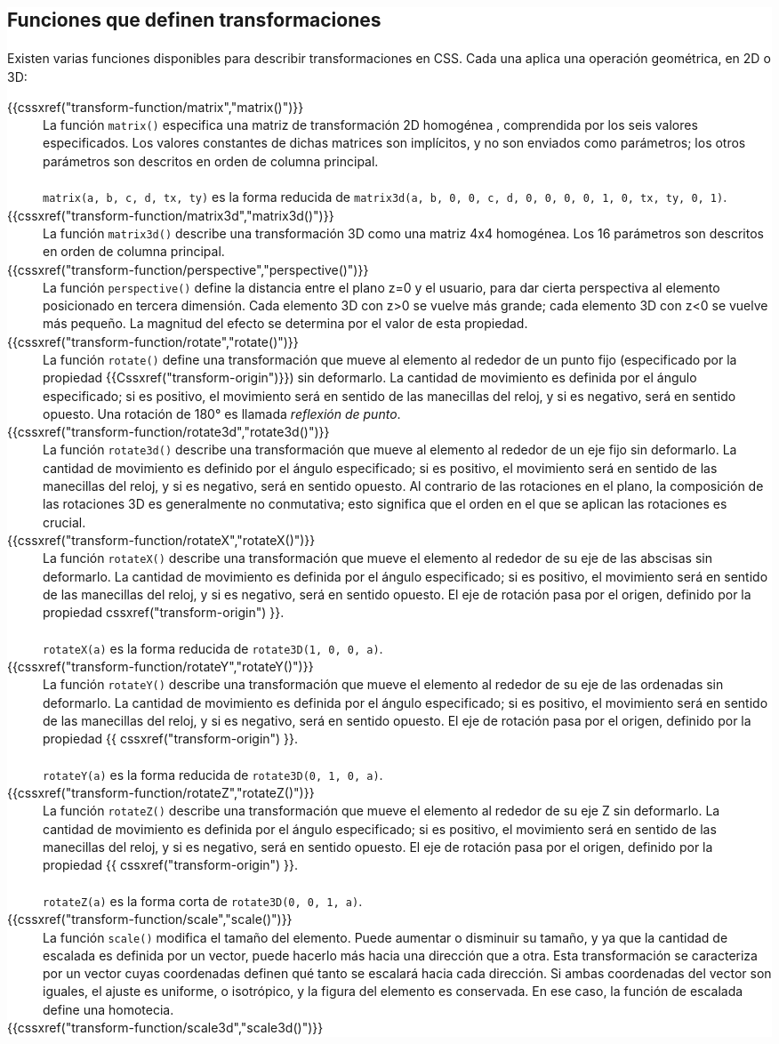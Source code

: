 <h2 id="Funciones_que_definen_transformaciones">Funciones que definen transformaciones</h2>

<p>Existen varias funciones disponibles para describir transformaciones en CSS. Cada una aplica una operación geométrica, en 2D o 3D:</p>

<dl>
 <dt>{{cssxref("transform-function/matrix","matrix()")}}</dt>
 <dd>La función <code>matrix()</code> especifica una matriz de transformación 2D homogénea , comprendida por los seis valores especificados. Los valores constantes de dichas matrices son implícitos, y no son enviados como parámetros; los otros parámetros son descritos en orden de columna principal.<br><br>
 <code>matrix(a, b, c, d, tx, ty)</code> es la forma reducida de <code>matrix3d(a, b, 0, 0, c, d, 0, 0, 0, 0, 1, 0, tx, ty, 0, 1)</code>.</dd>
 <dt>{{cssxref("transform-function/matrix3d","matrix3d()")}}</dt>
 <dd>La función <code>matrix3d()</code> describe una transformación 3D como una matriz 4x4 homogénea. Los 16 parámetros son descritos en orden de columna principal.</dd>
 <dt>{{cssxref("transform-function/perspective","perspective()")}}</dt>
 <dd>La función <code>perspective()</code> define la distancia entre el plano z=0 y el usuario, para dar cierta perspectiva al elemento posicionado en tercera dimensión. Cada elemento 3D con z&gt;0 se vuelve más grande; cada elemento 3D con z&lt;0 se vuelve más pequeño. La magnitud del efecto se determina por el valor de esta propiedad.</dd>
 <dt>{{cssxref("transform-function/rotate","rotate()")}}</dt>
 <dd>La función <code>rotate()</code> define una transformación que mueve al elemento al rededor de un punto fijo (especificado por la propiedad {{Cssxref("transform-origin")}}) sin deformarlo. La cantidad de movimiento es definida por el ángulo especificado; si es positivo, el movimiento será en sentido de las manecillas del reloj, y si es negativo, será en sentido opuesto. Una rotación de 180° es llamada <em>reflexión de punto</em>.</dd>
 <dt>{{cssxref("transform-function/rotate3d","rotate3d()")}}</dt>
 <dd>La función <code>rotate3d()</code> describe una transformación que mueve al elemento al rededor de un eje fijo sin deformarlo. La cantidad de movimiento es definido por el ángulo especificado; si es positivo, el movimiento será en sentido de las manecillas del reloj, y si es negativo, será en sentido opuesto. Al contrario de las rotaciones en el plano, la composición de las rotaciones 3D es generalmente no conmutativa; esto significa que el orden en el que se aplican las rotaciones es crucial.</dd>
 <dt>{{cssxref("transform-function/rotateX","rotateX()")}}</dt>
 <dd>La función <code>rotateX()</code> describe una transformación que mueve el elemento al rededor de su eje de las abscisas sin deformarlo. La cantidad de movimiento es definida por el ángulo especificado; si es positivo, el movimiento será en sentido de las manecillas del reloj, y si es negativo, será en sentido opuesto. El eje de rotación pasa por el origen, definido por la propiedad cssxref("transform-origin") }}.<br><br>
 <code>rotateX(a)</code> es la forma reducida de <code>rotate3D(1, 0, 0, a)</code>.</dd>
 <dt>{{cssxref("transform-function/rotateY","rotateY()")}}</dt>
 <dd>La función <code>rotateY()</code> describe una transformación que mueve el elemento al rededor de su eje de las ordenadas sin deformarlo. La cantidad de movimiento es definida por el ángulo especificado; si es positivo, el movimiento será en sentido de las manecillas del reloj, y si es negativo, será en sentido opuesto. El eje de rotación pasa por el origen, definido por la propiedad {{ cssxref("transform-origin") }}.<br><br>
 <code>rotateY(a)</code> es la forma reducida de <code>rotate3D(0, 1, 0, a)</code>.</dd>
 <dt>{{cssxref("transform-function/rotateZ","rotateZ()")}}</dt>
 <dd>La función <code>rotateZ()</code> describe una transformación que mueve el elemento al rededor de su eje Z sin deformarlo. La cantidad de movimiento es definida por el ángulo especificado; si es positivo, el movimiento será en sentido de las manecillas del reloj, y si es negativo, será en sentido opuesto. El eje de rotación pasa por el origen, definido por la propiedad {{ cssxref("transform-origin") }}.<br><br>
 <code>rotateZ(a)</code> es la forma corta de <code>rotate3D(0, 0, 1, a)</code>.</dd>
 <dt>{{cssxref("transform-function/scale","scale()")}}</dt>
 <dd>La función <code>scale()</code> modifica el tamaño del elemento. Puede aumentar o disminuir su tamaño, y ya que la cantidad de escalada es definida por un vector, puede hacerlo más hacia una dirección que a otra. Esta transformación se caracteriza por un vector cuyas coordenadas definen qué tanto se escalará hacia cada dirección. Si ambas coordenadas del vector son iguales, el ajuste es uniforme, o isotrópico, y la figura del elemento es conservada. En ese caso, la función de escalada define una homotecia.</dd>
 <dt>{{cssxref("transform-function/scale3d","scale3d()")}}</dt>